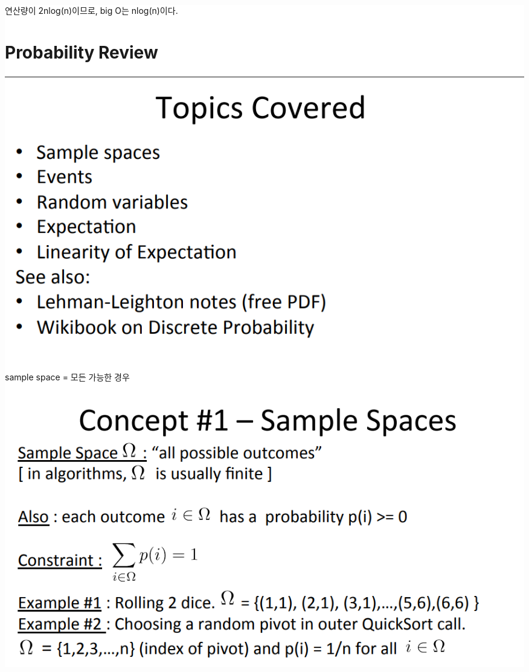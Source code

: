 연산량이 2nlog(n)이므로, big O는 nlog(n)이다.

# Probability Review

---

![Untitled](Week%203%20216d6b6b13874989b8c4f75526b0fa60/Untitled%2027.png)

sample space = 모든 가능한 경우

![Untitled](Week%203%20216d6b6b13874989b8c4f75526b0fa60/Untitled%2028.png)
